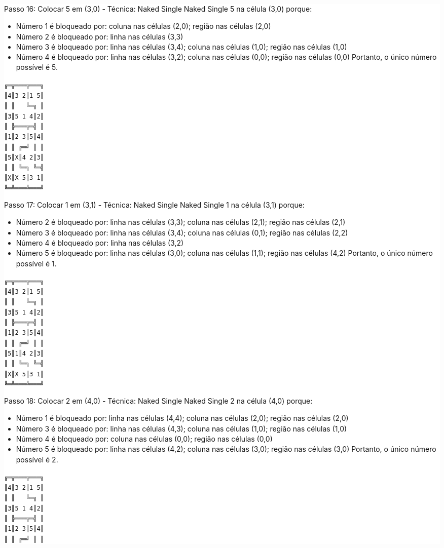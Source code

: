 
Passo 16: Colocar 5 em (3,0) - Técnica: Naked Single
Naked Single 5 na célula (3,0) porque:
  - Número 1 é bloqueado por: coluna nas células (2,0); região nas células (2,0)
  - Número 2 é bloqueado por: linha nas células (3,3)
  - Número 3 é bloqueado por: linha nas células (3,4); coluna nas células (1,0); região nas células (1,0)
  - Número 4 é bloqueado por: linha nas células (3,2); coluna nas células (0,0); região nas células (0,0)
Portanto, o único número possível é 5.
```
╔═╦═══╦═══╗
║4║3 2║1 5║
║ ║   ╚═╗ ║
║3║5 1 4║2║
║ ╠═══╦═╣ ║
║1║2 3║5║4║
║ ║ ╔═╝ ║ ║
║5║X║4 2║3║
║ ║ ╚═╗ ╚═╣
║X║X 5║3 1║
╚═╩═══╩═══╝
```

Passo 17: Colocar 1 em (3,1) - Técnica: Naked Single
Naked Single 1 na célula (3,1) porque:
  - Número 2 é bloqueado por: linha nas células (3,3); coluna nas células (2,1); região nas células (2,1)
  - Número 3 é bloqueado por: linha nas células (3,4); coluna nas células (0,1); região nas células (2,2)
  - Número 4 é bloqueado por: linha nas células (3,2)
  - Número 5 é bloqueado por: linha nas células (3,0); coluna nas células (1,1); região nas células (4,2)
Portanto, o único número possível é 1.
```
╔═╦═══╦═══╗
║4║3 2║1 5║
║ ║   ╚═╗ ║
║3║5 1 4║2║
║ ╠═══╦═╣ ║
║1║2 3║5║4║
║ ║ ╔═╝ ║ ║
║5║1║4 2║3║
║ ║ ╚═╗ ╚═╣
║X║X 5║3 1║
╚═╩═══╩═══╝
```

Passo 18: Colocar 2 em (4,0) - Técnica: Naked Single
Naked Single 2 na célula (4,0) porque:
  - Número 1 é bloqueado por: linha nas células (4,4); coluna nas células (2,0); região nas células (2,0)
  - Número 3 é bloqueado por: linha nas células (4,3); coluna nas células (1,0); região nas células (1,0)
  - Número 4 é bloqueado por: coluna nas células (0,0); região nas células (0,0)
  - Número 5 é bloqueado por: linha nas células (4,2); coluna nas células (3,0); região nas células (3,0)
Portanto, o único número possível é 2.
```
╔═╦═══╦═══╗
║4║3 2║1 5║
║ ║   ╚═╗ ║
║3║5 1 4║2║
║ ╠═══╦═╣ ║
║1║2 3║5║4║
║ ║ ╔═╝ ║ ║
```
